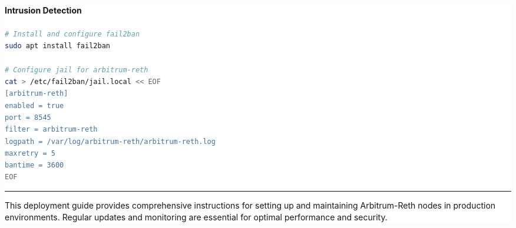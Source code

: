 #### Intrusion Detection

```bash
# Install and configure fail2ban
sudo apt install fail2ban

# Configure jail for arbitrum-reth
cat > /etc/fail2ban/jail.local << EOF
[arbitrum-reth]
enabled = true
port = 8545
filter = arbitrum-reth
logpath = /var/log/arbitrum-reth/arbitrum-reth.log
maxretry = 5
bantime = 3600
EOF
```

---

This deployment guide provides comprehensive instructions for setting up and maintaining Arbitrum-Reth nodes in production environments. Regular updates and monitoring are essential for optimal performance and security.
